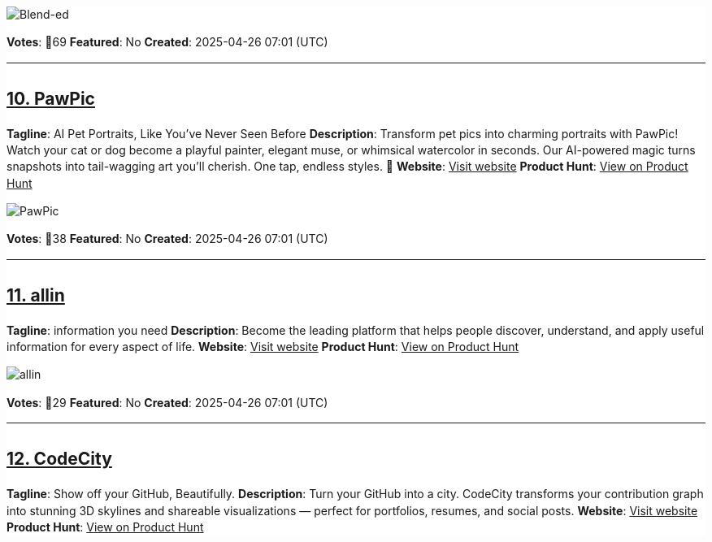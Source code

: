 ![Blend-ed](https://ph-files.imgix.net/3f212f86-ac56-4269-bead-50816fa1fb66.png?auto=format)

**Votes**: 🔺69
**Featured**: No
**Created**: 2025-04-26 07:01 (UTC)

---

## [10. PawPic](https://www.producthunt.com/posts/pawpic?utm_campaign=producthunt-api&utm_medium=api-v2&utm_source=Application%3A+phdata+%28ID%3A+183397%29)
**Tagline**: AI Pet Portraits, Like You’ve Never Seen Before
**Description**: Transform pet pics into charming portraits with PawPic! Watch your cat or dog become a playful painter, elegant muse, or whimsical watercolor in seconds. Our AI-powered magic turns snapshots into tail-wagging art you’ll cherish. One tap, endless styles. 🐾
**Website**: [Visit website](https://www.producthunt.com/r/HQK7N7MOKLOTHC?utm_campaign=producthunt-api&utm_medium=api-v2&utm_source=Application%3A+phdata+%28ID%3A+183397%29)
**Product Hunt**: [View on Product Hunt](https://www.producthunt.com/posts/pawpic?utm_campaign=producthunt-api&utm_medium=api-v2&utm_source=Application%3A+phdata+%28ID%3A+183397%29)

![PawPic](https://ph-files.imgix.net/712d961d-a16e-4004-9e57-1252df89829e.png?auto=format)

**Votes**: 🔺38
**Featured**: No
**Created**: 2025-04-26 07:01 (UTC)

---

## [11. allin](https://www.producthunt.com/posts/allin?utm_campaign=producthunt-api&utm_medium=api-v2&utm_source=Application%3A+phdata+%28ID%3A+183397%29)
**Tagline**: information you need
**Description**: Become the leading platform that helps people discover, understand, and apply useful information for every aspect of life.
**Website**: [Visit website](https://www.producthunt.com/r/KEM3SQFVIPDU7P?utm_campaign=producthunt-api&utm_medium=api-v2&utm_source=Application%3A+phdata+%28ID%3A+183397%29)
**Product Hunt**: [View on Product Hunt](https://www.producthunt.com/posts/allin?utm_campaign=producthunt-api&utm_medium=api-v2&utm_source=Application%3A+phdata+%28ID%3A+183397%29)

![allin](https://ph-files.imgix.net/ccf806b9-86f3-448c-974d-9487e65fcc21.png?auto=format)

**Votes**: 🔺29
**Featured**: No
**Created**: 2025-04-26 07:01 (UTC)

---

## [12. CodeCity](https://www.producthunt.com/posts/codecity?utm_campaign=producthunt-api&utm_medium=api-v2&utm_source=Application%3A+phdata+%28ID%3A+183397%29)
**Tagline**: Show off your GitHub, Beautifully.
**Description**: Turn your GitHub into a city. CodeCity transforms your contribution graph into stunning 3D skylines and shareable visualizations — perfect for portfolios, resumes, and social posts.
**Website**: [Visit website](https://www.producthunt.com/r/TB3RMREQA7U7MH?utm_campaign=producthunt-api&utm_medium=api-v2&utm_source=Application%3A+phdata+%28ID%3A+183397%29)
**Product Hunt**: [View on Product Hunt](https://www.producthunt.com/posts/codecity?utm_campaign=producthunt-api&utm_medium=api-v2&utm_source=Application%3A+phdata+%28ID%3A+183397%29)
